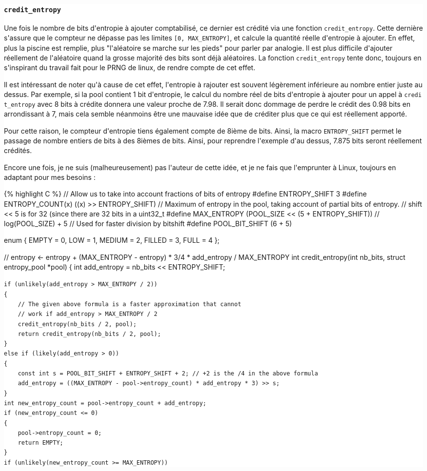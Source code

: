 ### `credit_entropy`

Une fois le nombre de bits d'entropie à ajouter comptabilisé, ce dernier est
crédité via une fonction `credit_entropy`. Cette dernière s'assure que
le compteur ne dépasse pas les limites `[0, MAX_ENTROPY]`, et calcule
la quantité réelle d'entropie à ajouter. En effet, plus la piscine est remplie,
plus "l'aléatoire se marche sur les pieds" pour parler par analogie. Il est
plus difficile d'ajouter réellement de l'aléatoire quand la grosse majorité des
bits sont déjà aléatoires. La fonction `credit_entropy` tente donc, toujours
en s'inspirant du travail fait pour le PRNG de linux, de rendre compte de cet
effet.

Il est intéressant de noter qu'à cause de cet effet, l'entropie à rajouter
est souvent légèrement inférieure au nombre entier juste au dessus.
Par exemple, si la pool contient 1 bit d'entropie, le calcul du nombre réel
de bits d'entropie à ajouter pour un appel à `credit_entropy` avec 8 bits à
crédite donnera une valeur proche de 7.98. Il serait donc dommage de perdre
le crédit des 0.98 bits en arrondissant à 7, mais cela semble néanmoins être
une mauvaise idée que de créditer plus que ce qui est réellement apporté.

Pour cette raison, le compteur d'entropie tiens également compte de 8ième de bits.
Ainsi, la macro `ENTROPY_SHIFT` permet le passage de nombre entiers de bits à
des 8ièmes de bits. Ainsi, pour reprendre l'exemple d'au dessus, 7.875 bits
seront réellement crédités.

Encore une fois, je ne suis (malheureusement) pas l'auteur
de cette idée, et je ne fais que l'emprunter à Linux, toujours en adaptant
pour mes besoins :

{% highlight C %}
// Allow us to take into account fractions of bits of entropy
#define ENTROPY_SHIFT 3
#define ENTROPY_COUNT(x) ((x) >> ENTROPY_SHIFT)
// Maximum of entropy in the pool, taking account of partial bits of entropy.
// shift << 5 is for 32 (since there are 32 bits in a uint32_t
#define MAX_ENTROPY (POOL_SIZE << (5 + ENTROPY_SHIFT))
// log(POOL_SIZE) + 5
// Used for faster division by bitshift
#define POOL_BIT_SHIFT (6 + 5)

enum { EMPTY = 0, LOW = 1, MEDIUM = 2, FILLED = 3, FULL = 4 };

// entropy <- entropy + (MAX_ENTROPY - entropy) * 3/4 * add_entropy / MAX_ENTROPY
int credit_entropy(int nb_bits, struct entropy_pool *pool)
{
    int add_entropy = nb_bits << ENTROPY_SHIFT;

    if (unlikely(add_entropy > MAX_ENTROPY / 2))
    {
        // The given above formula is a faster approximation that cannot
        // work if add_entropy > MAX_ENTROPY / 2
        credit_entropy(nb_bits / 2, pool);
        return credit_entropy(nb_bits / 2, pool);
    }
    else if (likely(add_entropy > 0))
    {
        const int s = POOL_BIT_SHIFT + ENTROPY_SHIFT + 2; // +2 is the /4 in the above formula
        add_entropy = ((MAX_ENTROPY - pool->entropy_count) * add_entropy * 3) >> s;
    }
    int new_entropy_count = pool->entropy_count + add_entropy;
    if (new_entropy_count <= 0)
    {
        pool->entropy_count = 0;
        return EMPTY;
    }
    if (unlikely(new_entropy_count >= MAX_ENTROPY))